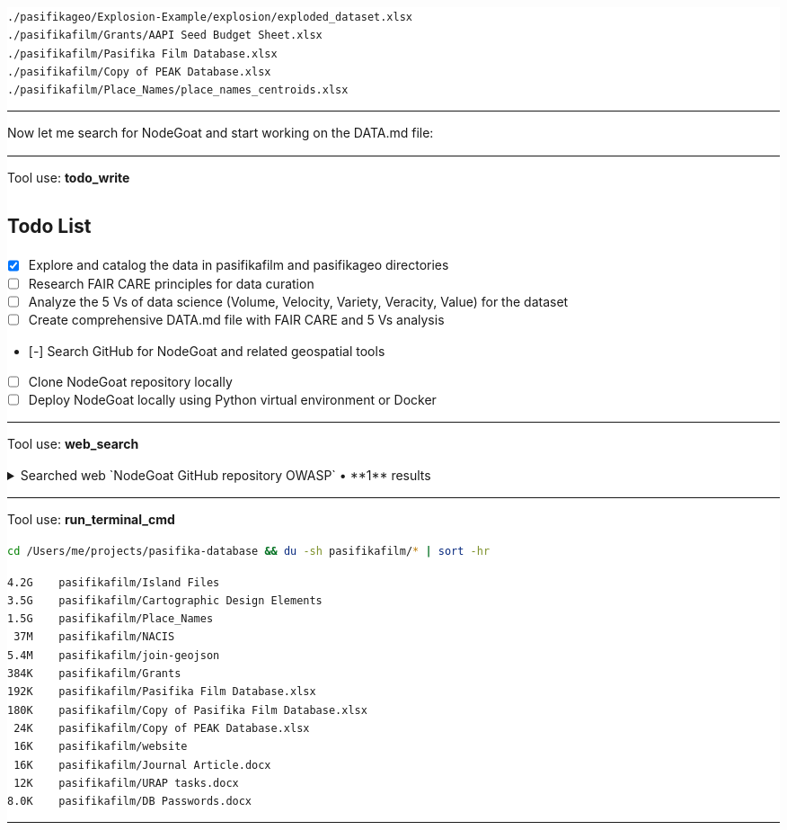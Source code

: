 ```
./pasifikageo/Explosion-Example/explosion/exploded_dataset.xlsx
./pasifikafilm/Grants/AAPI Seed Budget Sheet.xlsx
./pasifikafilm/Pasifika Film Database.xlsx
./pasifikafilm/Copy of PEAK Database.xlsx
./pasifikafilm/Place_Names/place_names_centroids.xlsx

```

---

Now let me search for NodeGoat and start working on the DATA.md file:


---

Tool use: **todo_write**

## Todo List

- [x] Explore and catalog the data in pasifikafilm and pasifikageo directories
- [ ] Research FAIR CARE principles for data curation
- [ ] Analyze the 5 Vs of data science (Volume, Velocity, Variety, Veracity, Value) for the dataset
- [ ] Create comprehensive DATA.md file with FAIR CARE and 5 Vs analysis
- [-] Search GitHub for NodeGoat and related geospatial tools
- [ ] Clone NodeGoat repository locally
- [ ] Deploy NodeGoat locally using Python virtual environment or Docker

---

Tool use: **web_search**

<details><summary>Searched web `NodeGoat GitHub repository OWASP` • **1** results</summary></details>

---

Tool use: **run_terminal_cmd**

```bash
cd /Users/me/projects/pasifika-database && du -sh pasifikafilm/* | sort -hr
```

```
4.2G	pasifikafilm/Island Files
3.5G	pasifikafilm/Cartographic Design Elements
1.5G	pasifikafilm/Place_Names
 37M	pasifikafilm/NACIS
5.4M	pasifikafilm/join-geojson
384K	pasifikafilm/Grants
192K	pasifikafilm/Pasifika Film Database.xlsx
180K	pasifikafilm/Copy of Pasifika Film Database.xlsx
 24K	pasifikafilm/Copy of PEAK Database.xlsx
 16K	pasifikafilm/website
 16K	pasifikafilm/Journal Article.docx
 12K	pasifikafilm/URAP tasks.docx
8.0K	pasifikafilm/DB Passwords.docx

```

---